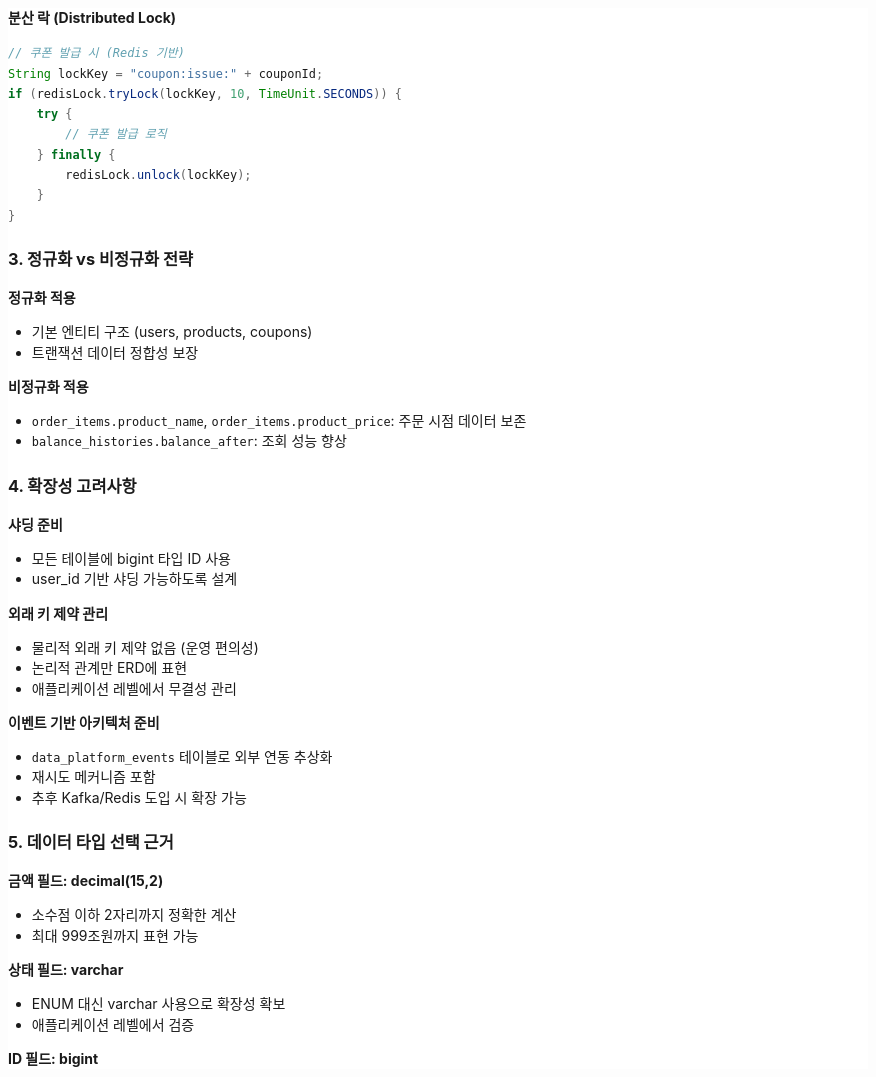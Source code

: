 **분산 락 (Distributed Lock)**

```java
// 쿠폰 발급 시 (Redis 기반)
String lockKey = "coupon:issue:" + couponId;
if (redisLock.tryLock(lockKey, 10, TimeUnit.SECONDS)) {
    try {
        // 쿠폰 발급 로직
    } finally {
        redisLock.unlock(lockKey);
    }
}
```

### 3. 정규화 vs 비정규화 전략

**정규화 적용**

- 기본 엔티티 구조 (users, products, coupons)
- 트랜잭션 데이터 정합성 보장

**비정규화 적용**

- `order_items.product_name`, `order_items.product_price`: 주문 시점 데이터 보존
- `balance_histories.balance_after`: 조회 성능 향상

### 4. 확장성 고려사항

**샤딩 준비**

- 모든 테이블에 bigint 타입 ID 사용
- user_id 기반 샤딩 가능하도록 설계

**외래 키 제약 관리**

- 물리적 외래 키 제약 없음 (운영 편의성)
- 논리적 관계만 ERD에 표현
- 애플리케이션 레벨에서 무결성 관리

**이벤트 기반 아키텍처 준비**

- `data_platform_events` 테이블로 외부 연동 추상화
- 재시도 메커니즘 포함
- 추후 Kafka/Redis 도입 시 확장 가능

### 5. 데이터 타입 선택 근거

**금액 필드: decimal(15,2)**

- 소수점 이하 2자리까지 정확한 계산
- 최대 999조원까지 표현 가능

**상태 필드: varchar**

- ENUM 대신 varchar 사용으로 확장성 확보
- 애플리케이션 레벨에서 검증

**ID 필드: bigint**
